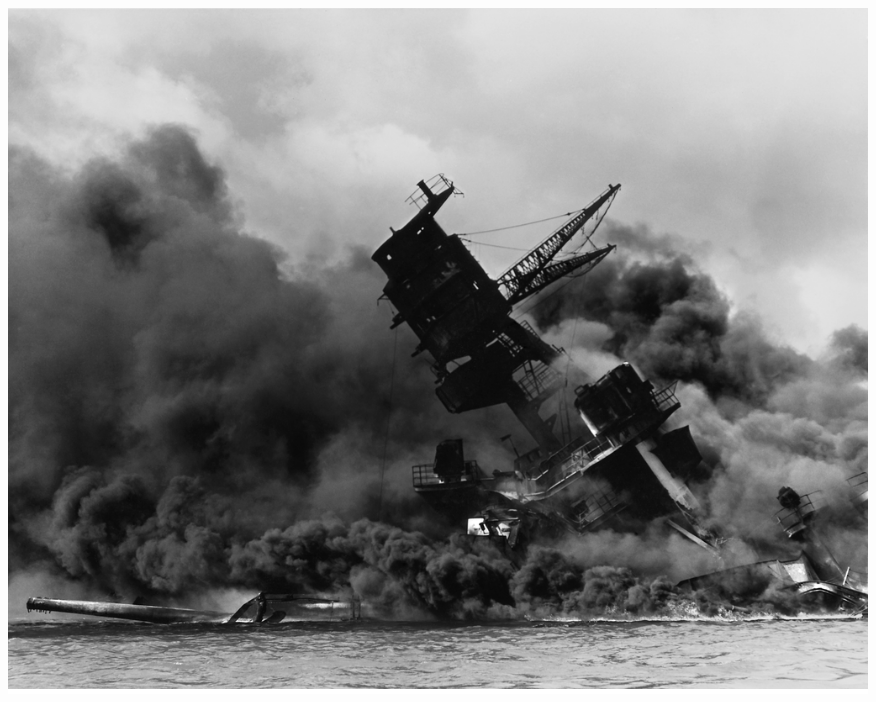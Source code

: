 ![USS_Arizona (BB-39) burning](./Battleships.assets/The_USS_Arizona_(BB-39)_burning_after_the_Japanese_attack_on_Pearl_Harbor_-_NARA_195617_-_Edit.jpg "亚利桑纳号沉没")
